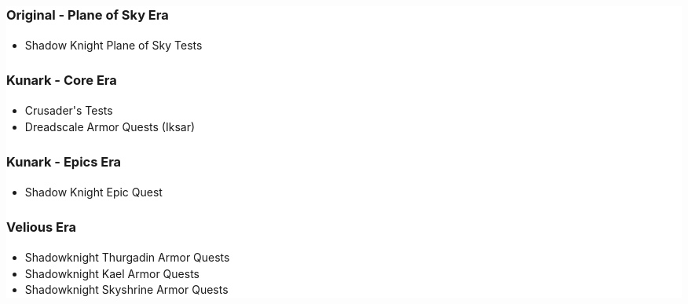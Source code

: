 ### Original - Plane of Sky Era

* Shadow Knight Plane of Sky Tests

### Kunark - Core Era

* Crusader's Tests
* Dreadscale Armor Quests (Iksar)

### Kunark - Epics Era

* Shadow Knight Epic Quest

### Velious Era

* Shadowknight Thurgadin Armor Quests
* Shadowknight Kael Armor Quests
* Shadowknight Skyshrine Armor Quests